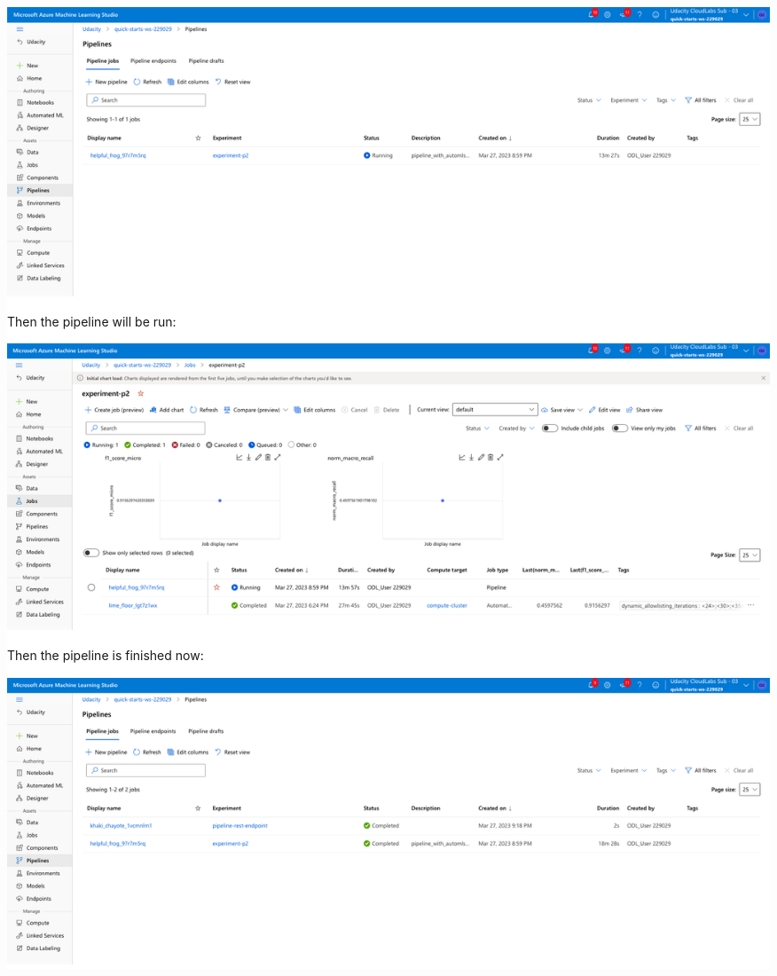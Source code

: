 <img src="figure/pipeline_created.png"  width="1200">

Then the pipeline will be run:

<img src="figure/pipeline_running.png"  width="1200">

Then the pipeline is finished now:
 
<img src="figure/pipeline_finished.png"  width="1200">
